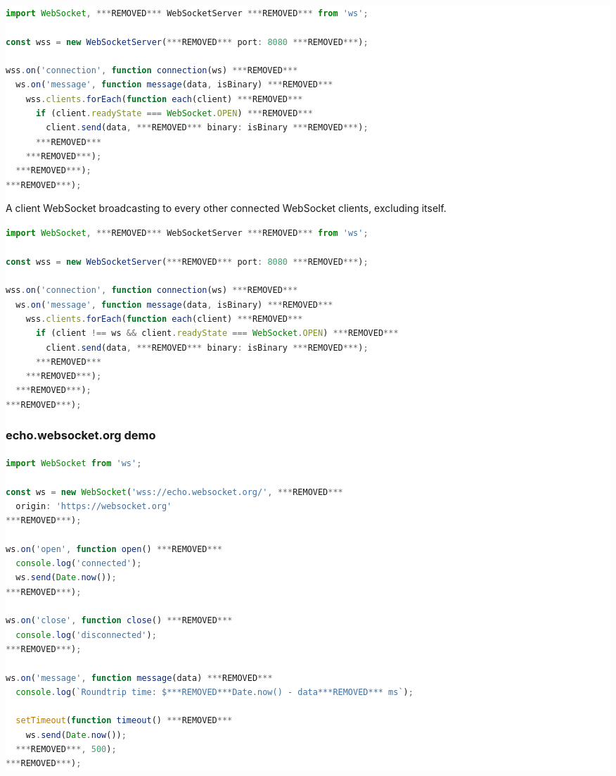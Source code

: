 ```js
import WebSocket, ***REMOVED*** WebSocketServer ***REMOVED*** from 'ws';

const wss = new WebSocketServer(***REMOVED*** port: 8080 ***REMOVED***);

wss.on('connection', function connection(ws) ***REMOVED***
  ws.on('message', function message(data, isBinary) ***REMOVED***
    wss.clients.forEach(function each(client) ***REMOVED***
      if (client.readyState === WebSocket.OPEN) ***REMOVED***
        client.send(data, ***REMOVED*** binary: isBinary ***REMOVED***);
      ***REMOVED***
    ***REMOVED***);
  ***REMOVED***);
***REMOVED***);
```

A client WebSocket broadcasting to every other connected WebSocket clients,
excluding itself.

```js
import WebSocket, ***REMOVED*** WebSocketServer ***REMOVED*** from 'ws';

const wss = new WebSocketServer(***REMOVED*** port: 8080 ***REMOVED***);

wss.on('connection', function connection(ws) ***REMOVED***
  ws.on('message', function message(data, isBinary) ***REMOVED***
    wss.clients.forEach(function each(client) ***REMOVED***
      if (client !== ws && client.readyState === WebSocket.OPEN) ***REMOVED***
        client.send(data, ***REMOVED*** binary: isBinary ***REMOVED***);
      ***REMOVED***
    ***REMOVED***);
  ***REMOVED***);
***REMOVED***);
```

### echo.websocket.org demo

```js
import WebSocket from 'ws';

const ws = new WebSocket('wss://echo.websocket.org/', ***REMOVED***
  origin: 'https://websocket.org'
***REMOVED***);

ws.on('open', function open() ***REMOVED***
  console.log('connected');
  ws.send(Date.now());
***REMOVED***);

ws.on('close', function close() ***REMOVED***
  console.log('disconnected');
***REMOVED***);

ws.on('message', function message(data) ***REMOVED***
  console.log(`Roundtrip time: $***REMOVED***Date.now() - data***REMOVED*** ms`);

  setTimeout(function timeout() ***REMOVED***
    ws.send(Date.now());
  ***REMOVED***, 500);
***REMOVED***);
```
